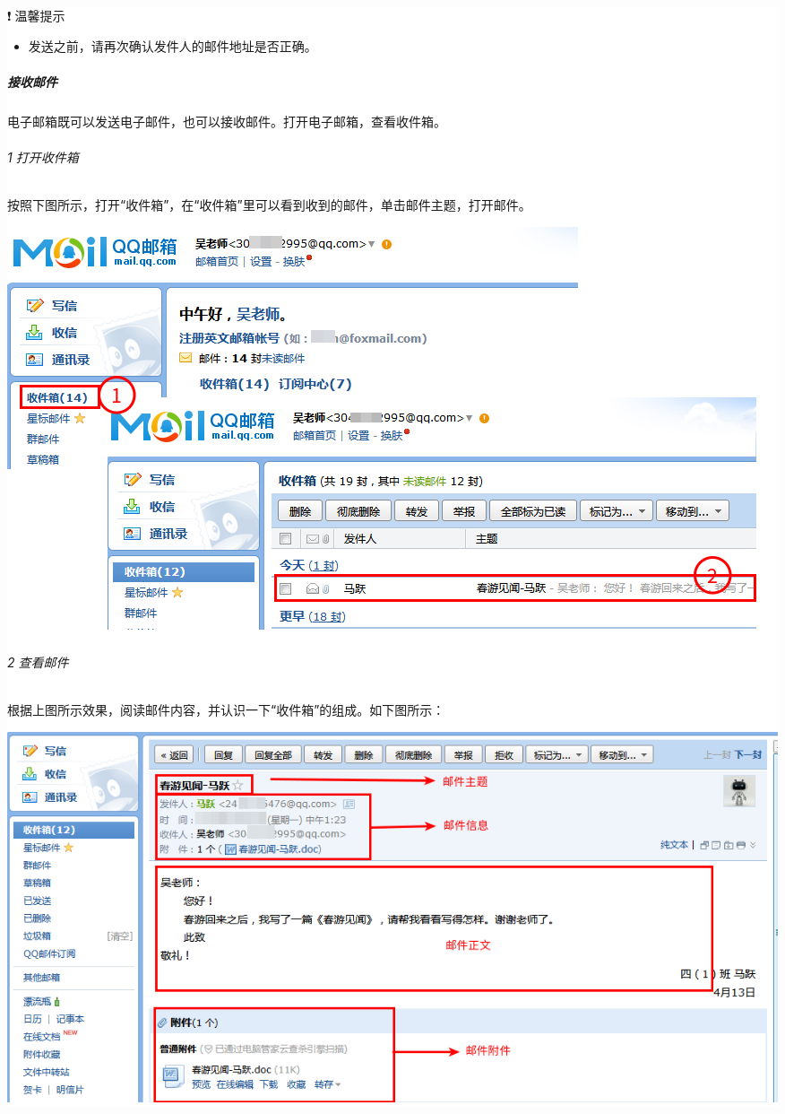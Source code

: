 :heavy_exclamation_mark: 温馨提示
- 发送之前，请再次确认发件人的邮件地址是否正确。

##### 接收邮件
电子邮箱既可以发送电子邮件，也可以接收邮件。打开电子邮箱，查看收件箱。

###### 1 打开收件箱
按照下图所示，打开“收件箱”，在“收件箱”里可以看到收到的邮件，单击邮件主题，打开邮件。

![](/courses/ITP4/8.6.png)

###### 2 查看邮件
根据上图所示效果，阅读邮件内容，并认识一下“收件箱”的组成。如下图所示：

![](/courses/ITP4/8.7.png)
